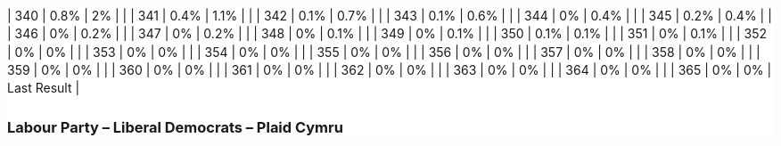 | 340 | 0.8% | 2% |  |
| 341 | 0.4% | 1.1% |  |
| 342 | 0.1% | 0.7% |  |
| 343 | 0.1% | 0.6% |  |
| 344 | 0% | 0.4% |  |
| 345 | 0.2% | 0.4% |  |
| 346 | 0% | 0.2% |  |
| 347 | 0% | 0.2% |  |
| 348 | 0% | 0.1% |  |
| 349 | 0% | 0.1% |  |
| 350 | 0.1% | 0.1% |  |
| 351 | 0% | 0.1% |  |
| 352 | 0% | 0% |  |
| 353 | 0% | 0% |  |
| 354 | 0% | 0% |  |
| 355 | 0% | 0% |  |
| 356 | 0% | 0% |  |
| 357 | 0% | 0% |  |
| 358 | 0% | 0% |  |
| 359 | 0% | 0% |  |
| 360 | 0% | 0% |  |
| 361 | 0% | 0% |  |
| 362 | 0% | 0% |  |
| 363 | 0% | 0% |  |
| 364 | 0% | 0% |  |
| 365 | 0% | 0% | Last Result |

### Labour Party – Liberal Democrats – Plaid Cymru

